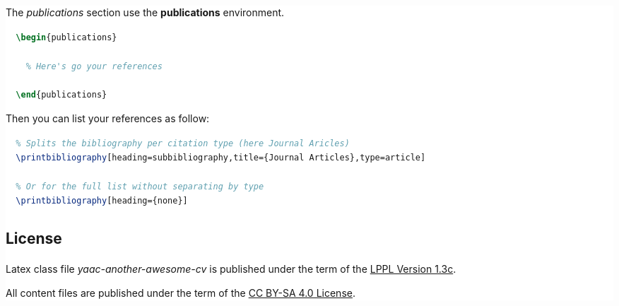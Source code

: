 The _publications_ section use the **publications** environment.

```latex
  \begin{publications}

    % Here's go your references

  \end{publications}
```

Then you can list your references as follow:

```latex
  % Splits the bibliography per citation type (here Journal Aricles)
  \printbibliography[heading=subbibliography,title={Journal Articles},type=article]

  % Or for the full list without separating by type
  \printbibliography[heading={none}]
```


## License

Latex class file _yaac-another-awesome-cv_ is published under the term of the [LPPL Version 1.3c](https://www.latex-project.org/lppl.txt).

All content files are published under the term of the [CC BY-SA 4.0 License](https://creativecommons.org/licenses/by-sa/4.0/legalcode).

